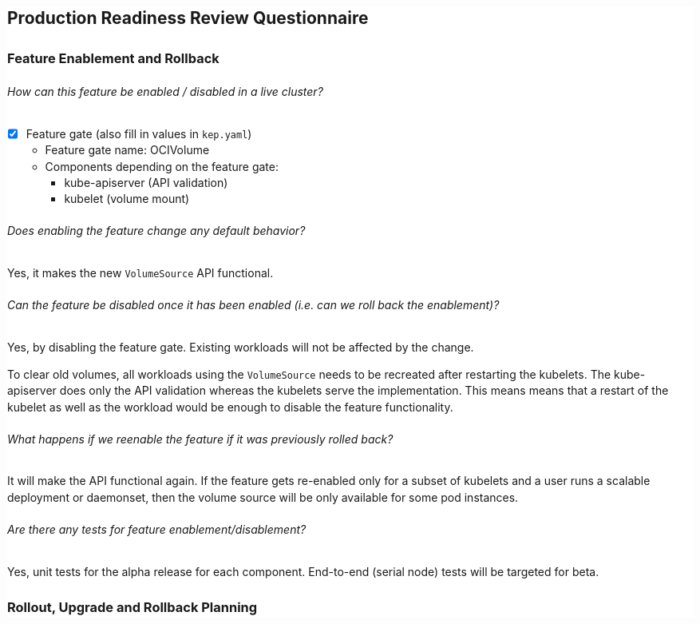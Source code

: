 

## Production Readiness Review Questionnaire



### Feature Enablement and Rollback



###### How can this feature be enabled / disabled in a live cluster?



- [x] Feature gate (also fill in values in `kep.yaml`)
  - Feature gate name: OCIVolume
  - Components depending on the feature gate:
    - kube-apiserver (API validation)
    - kubelet (volume mount)

###### Does enabling the feature change any default behavior?



Yes, it makes the new `VolumeSource` API functional.

###### Can the feature be disabled once it has been enabled (i.e. can we roll back the enablement)?



Yes, by disabling the feature gate. Existing workloads will not be affected by
the change.

To clear old volumes, all workloads using the `VolumeSource` needs to be
recreated after restarting the kubelets. The kube-apiserver does only the API
validation whereas the kubelets serve the implementation. This means means that
a restart of the kubelet as well as the workload would be enough to disable the
feature functionality.

###### What happens if we reenable the feature if it was previously rolled back?

It will make the API functional again. If the feature gets re-enabled only for a
subset of kubelets and a user runs a scalable deployment or daemonset, then the
volume source will be only available for some pod instances.

###### Are there any tests for feature enablement/disablement?



Yes, unit tests for the alpha release for each component. End-to-end (serial
node) tests will be targeted for beta.

### Rollout, Upgrade and Rollback Planning




[kubernetes.io]: https://kubernetes.io/
[kubernetes/enhancements]: https://git.k8s.io/enhancements
[kubernetes/kubernetes]: https://git.k8s.io/kubernetes
[kubernetes/website]: https://git.k8s.io/website